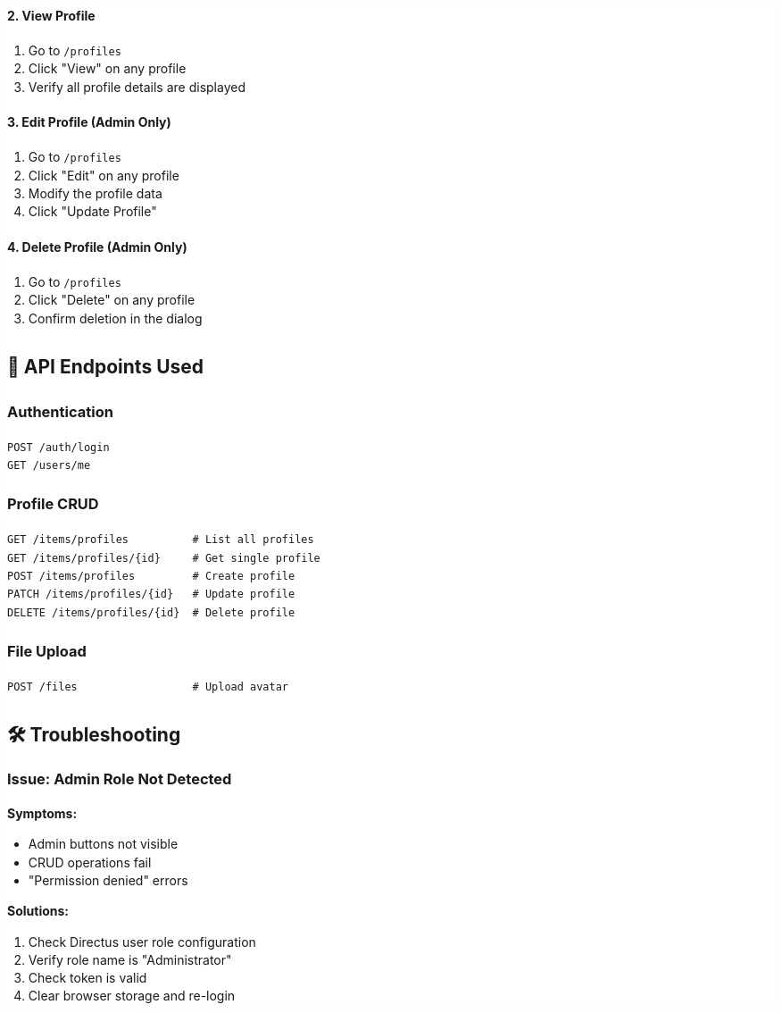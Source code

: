 #### 2. View Profile
1. Go to `/profiles`
2. Click "View" on any profile
3. Verify all profile details are displayed

#### 3. Edit Profile (Admin Only)
1. Go to `/profiles`
2. Click "Edit" on any profile
3. Modify the profile data
4. Click "Update Profile"

#### 4. Delete Profile (Admin Only)
1. Go to `/profiles`
2. Click "Delete" on any profile
3. Confirm deletion in the dialog

## 🔧 API Endpoints Used

### Authentication
```
POST /auth/login
GET /users/me
```

### Profile CRUD
```
GET /items/profiles          # List all profiles
GET /items/profiles/{id}     # Get single profile
POST /items/profiles         # Create profile
PATCH /items/profiles/{id}   # Update profile
DELETE /items/profiles/{id}  # Delete profile
```

### File Upload
```
POST /files                  # Upload avatar
```

## 🛠️ Troubleshooting

### Issue: Admin Role Not Detected
**Symptoms:**
- Admin buttons not visible
- CRUD operations fail
- "Permission denied" errors

**Solutions:**
1. Check Directus user role configuration
2. Verify role name is "Administrator"
3. Check token is valid
4. Clear browser storage and re-login
